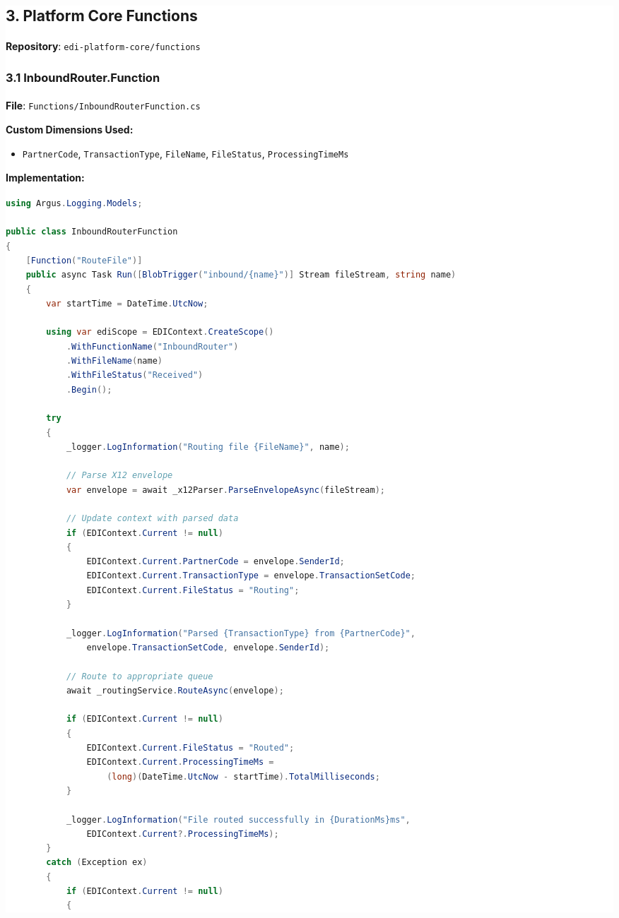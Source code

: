 
## 3. Platform Core Functions

**Repository**: `edi-platform-core/functions`

### 3.1 InboundRouter.Function

**File**: `Functions/InboundRouterFunction.cs`

**Custom Dimensions Used:**
- `PartnerCode`, `TransactionType`, `FileName`, `FileStatus`, `ProcessingTimeMs`

**Implementation:**

```csharp
using Argus.Logging.Models;

public class InboundRouterFunction
{
    [Function("RouteFile")]
    public async Task Run([BlobTrigger("inbound/{name}")] Stream fileStream, string name)
    {
        var startTime = DateTime.UtcNow;
        
        using var ediScope = EDIContext.CreateScope()
            .WithFunctionName("InboundRouter")
            .WithFileName(name)
            .WithFileStatus("Received")
            .Begin();
        
        try
        {
            _logger.LogInformation("Routing file {FileName}", name);
            
            // Parse X12 envelope
            var envelope = await _x12Parser.ParseEnvelopeAsync(fileStream);
            
            // Update context with parsed data
            if (EDIContext.Current != null)
            {
                EDIContext.Current.PartnerCode = envelope.SenderId;
                EDIContext.Current.TransactionType = envelope.TransactionSetCode;
                EDIContext.Current.FileStatus = "Routing";
            }
            
            _logger.LogInformation("Parsed {TransactionType} from {PartnerCode}", 
                envelope.TransactionSetCode, envelope.SenderId);
            
            // Route to appropriate queue
            await _routingService.RouteAsync(envelope);
            
            if (EDIContext.Current != null)
            {
                EDIContext.Current.FileStatus = "Routed";
                EDIContext.Current.ProcessingTimeMs = 
                    (long)(DateTime.UtcNow - startTime).TotalMilliseconds;
            }
            
            _logger.LogInformation("File routed successfully in {DurationMs}ms", 
                EDIContext.Current?.ProcessingTimeMs);
        }
        catch (Exception ex)
        {
            if (EDIContext.Current != null)
            {
```